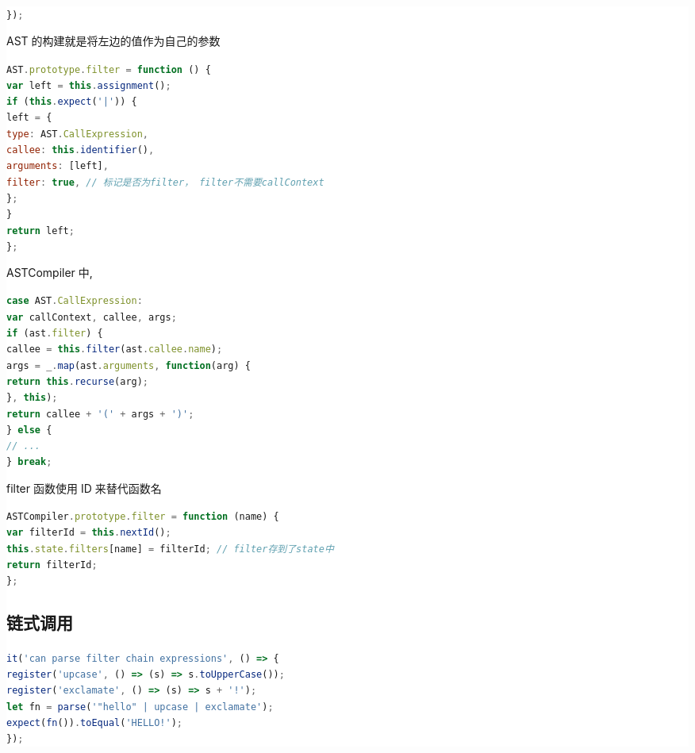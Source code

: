 ```js
});
```

AST 的构建就是将左边的值作为自己的参数

```js
AST.prototype.filter = function () {
var left = this.assignment();
if (this.expect('|')) {
left = {
type: AST.CallExpression,
callee: this.identifier(),
arguments: [left],
filter: true, // 标记是否为filter， filter不需要callContext
};
}
return left;
};
```

ASTCompiler 中,

```js
case AST.CallExpression:
var callContext, callee, args;
if (ast.filter) {
callee = this.filter(ast.callee.name);
args = _.map(ast.arguments, function(arg) {
return this.recurse(arg);
}, this);
return callee + '(' + args + ')';
} else {
// ...
} break;

```

filter 函数使用 ID 来替代函数名

```js
ASTCompiler.prototype.filter = function (name) {
var filterId = this.nextId();
this.state.filters[name] = filterId; // filter存到了state中
return filterId;
};
```

## 链式调用

```js
it('can parse filter chain expressions', () => {
register('upcase', () => (s) => s.toUpperCase());
register('exclamate', () => (s) => s + '!');
let fn = parse('"hello" | upcase | exclamate');
expect(fn()).toEqual('HELLO!');
});
```
